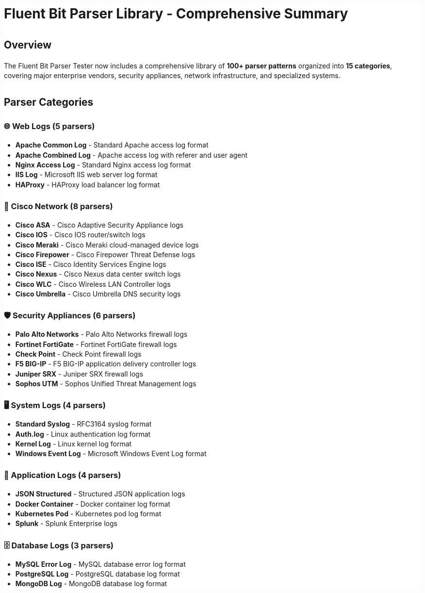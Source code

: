 # Fluent Bit Parser Library - Comprehensive Summary

## Overview
The Fluent Bit Parser Tester now includes a comprehensive library of **100+ parser patterns** organized into **15 categories**, covering major enterprise vendors, security appliances, network infrastructure, and specialized systems.

## Parser Categories

### 🌐 Web Logs (5 parsers)
- **Apache Common Log** - Standard Apache access log format
- **Apache Combined Log** - Apache access log with referer and user agent
- **Nginx Access Log** - Standard Nginx access log format
- **IIS Log** - Microsoft IIS web server log format
- **HAProxy** - HAProxy load balancer log format

### 🔧 Cisco Network (8 parsers)
- **Cisco ASA** - Cisco Adaptive Security Appliance logs
- **Cisco IOS** - Cisco IOS router/switch logs
- **Cisco Meraki** - Cisco Meraki cloud-managed device logs
- **Cisco Firepower** - Cisco Firepower Threat Defense logs
- **Cisco ISE** - Cisco Identity Services Engine logs
- **Cisco Nexus** - Cisco Nexus data center switch logs
- **Cisco WLC** - Cisco Wireless LAN Controller logs
- **Cisco Umbrella** - Cisco Umbrella DNS security logs

### 🛡️ Security Appliances (6 parsers)
- **Palo Alto Networks** - Palo Alto Networks firewall logs
- **Fortinet FortiGate** - Fortinet FortiGate firewall logs
- **Check Point** - Check Point firewall logs
- **F5 BIG-IP** - F5 BIG-IP application delivery controller logs
- **Juniper SRX** - Juniper SRX firewall logs
- **Sophos UTM** - Sophos Unified Threat Management logs

### 🖥️ System Logs (4 parsers)
- **Standard Syslog** - RFC3164 syslog format
- **Auth.log** - Linux authentication log format
- **Kernel Log** - Linux kernel log format
- **Windows Event Log** - Microsoft Windows Event Log format

### 📱 Application Logs (4 parsers)
- **JSON Structured** - Structured JSON application logs
- **Docker Container** - Docker container log format
- **Kubernetes Pod** - Kubernetes pod log format
- **Splunk** - Splunk Enterprise logs

### 🗄️ Database Logs (3 parsers)
- **MySQL Error Log** - MySQL database error log format
- **PostgreSQL Log** - PostgreSQL database log format
- **MongoDB Log** - MongoDB database log format
